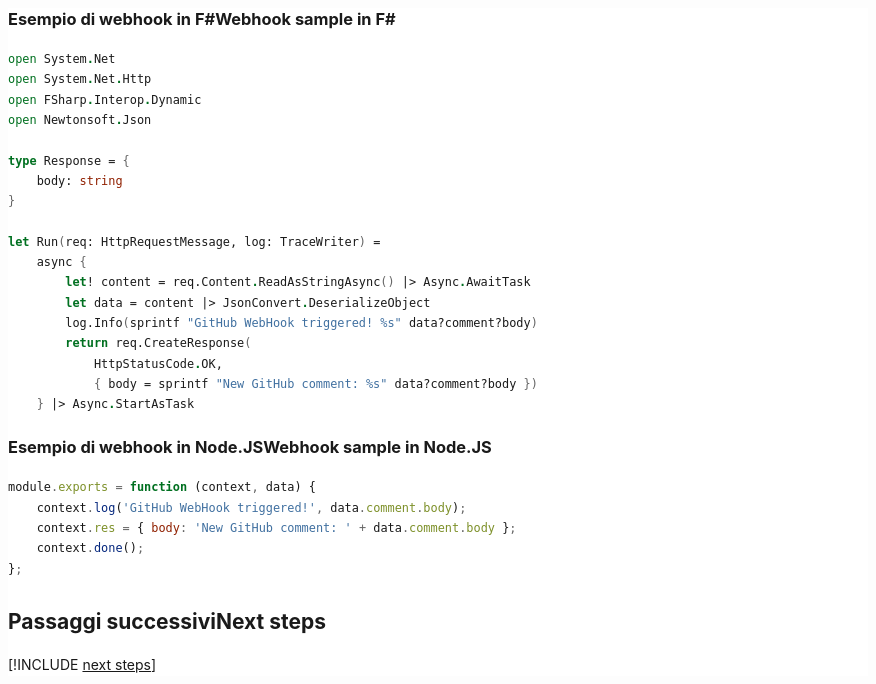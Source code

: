 <a name="hooktriggerfsharp"></a>

### <a name="webhook-sample-in-f"></a><span data-ttu-id="3a264-250">Esempio di webhook in F#</span><span class="sxs-lookup"><span data-stu-id="3a264-250">Webhook sample in F#</span></span> #
```fsharp
open System.Net
open System.Net.Http
open FSharp.Interop.Dynamic
open Newtonsoft.Json

type Response = {
    body: string
}

let Run(req: HttpRequestMessage, log: TraceWriter) =
    async {
        let! content = req.Content.ReadAsStringAsync() |> Async.AwaitTask
        let data = content |> JsonConvert.DeserializeObject
        log.Info(sprintf "GitHub WebHook triggered! %s" data?comment?body)
        return req.CreateResponse(
            HttpStatusCode.OK,
            { body = sprintf "New GitHub comment: %s" data?comment?body })
    } |> Async.StartAsTask
```

<a name="hooktriggernodejs"></a>

### <a name="webhook-sample-in-nodejs"></a><span data-ttu-id="3a264-251">Esempio di webhook in Node.JS</span><span class="sxs-lookup"><span data-stu-id="3a264-251">Webhook sample in Node.JS</span></span>
```javascript
module.exports = function (context, data) {
    context.log('GitHub WebHook triggered!', data.comment.body);
    context.res = { body: 'New GitHub comment: ' + data.comment.body };
    context.done();
};
```


## <a name="next-steps"></a><span data-ttu-id="3a264-252">Passaggi successivi</span><span class="sxs-lookup"><span data-stu-id="3a264-252">Next steps</span></span>
[!INCLUDE [next steps](../../includes/functions-bindings-next-steps.md)]

